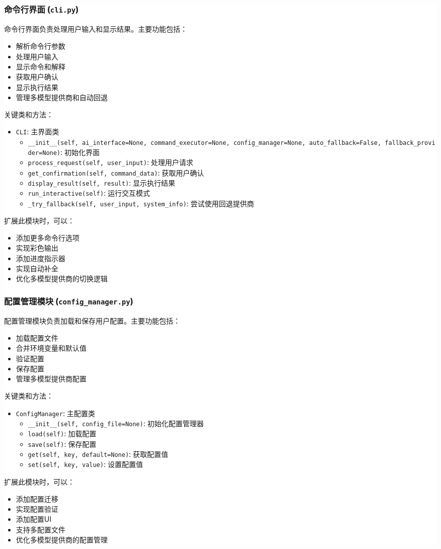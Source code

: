 ### 命令行界面 (`cli.py`)

命令行界面负责处理用户输入和显示结果。主要功能包括：

- 解析命令行参数
- 处理用户输入
- 显示命令和解释
- 获取用户确认
- 显示执行结果
- 管理多模型提供商和自动回退

关键类和方法：

- `CLI`: 主界面类
  - `__init__(self, ai_interface=None, command_executor=None, config_manager=None, auto_fallback=False, fallback_provider=None)`: 初始化界面
  - `process_request(self, user_input)`: 处理用户请求
  - `get_confirmation(self, command_data)`: 获取用户确认
  - `display_result(self, result)`: 显示执行结果
  - `run_interactive(self)`: 运行交互模式
  - `_try_fallback(self, user_input, system_info)`: 尝试使用回退提供商

扩展此模块时，可以：
- 添加更多命令行选项
- 实现彩色输出
- 添加进度指示器
- 实现自动补全
- 优化多模型提供商的切换逻辑

### 配置管理模块 (`config_manager.py`)

配置管理模块负责加载和保存用户配置。主要功能包括：

- 加载配置文件
- 合并环境变量和默认值
- 验证配置
- 保存配置
- 管理多模型提供商配置

关键类和方法：

- `ConfigManager`: 主配置类
  - `__init__(self, config_file=None)`: 初始化配置管理器
  - `load(self)`: 加载配置
  - `save(self)`: 保存配置
  - `get(self, key, default=None)`: 获取配置值
  - `set(self, key, value)`: 设置配置值

扩展此模块时，可以：
- 添加配置迁移
- 实现配置验证
- 添加配置UI
- 支持多配置文件
- 优化多模型提供商的配置管理
